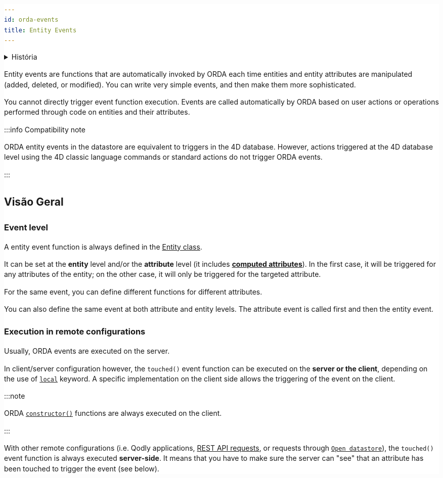 ```yaml
---
id: orda-events
title: Entity Events
---
```


<details><summary>História</summary></details>

Entity events are functions that are automatically invoked by ORDA each time entities and entity attributes are manipulated (added, deleted, or modified). You can write very simple events, and then make them more sophisticated.

You cannot directly trigger event function execution. Events are called automatically by ORDA based on user actions or operations performed through code on entities and their attributes.

:::info Compatibility note

ORDA entity events in the datastore are equivalent to triggers in the 4D database. However, actions triggered at the 4D database level using the 4D classic language commands or standard actions do not trigger ORDA events.

:::

## Visão Geral

### Event level

A entity event function is always defined in the [Entity class](../ORDA/ordaClasses.md#entity-class).

It can be set at the **entity** level and/or the **attribute** level (it includes [**computed attributes**](../ORDA/ordaClasses.md#computed-attributes)). In the first case, it will be triggered for any attributes of the entity; on the other case, it will only be triggered for the targeted attribute.

For the same event, you can define different functions for different attributes.

You can also define the same event at both attribute and entity levels. The attribute event is called first and then the entity event.

### Execution in remote configurations

Usually, ORDA events are executed on the server.

In client/server configuration however, the `touched()` event function can be executed on the **server or the client**, depending on the use of [`local`](./ordaClasses.md#local-functions) keyword. A specific implementation on the client side allows the triggering of the event on the client.

:::note

ORDA [`constructor()`](./ordaClasses.md#class-constructor) functions are always executed on the client.

:::

With other remote configurations (i.e. Qodly applications, [REST API requests](../REST/REST_requests.md), or requests through [`Open datastore`](../commands/open-datastore.md)), the `touched()` event function is always executed **server-side**. It means that you have to make sure the server can "see" that an attribute has been touched to trigger the event (see below).
